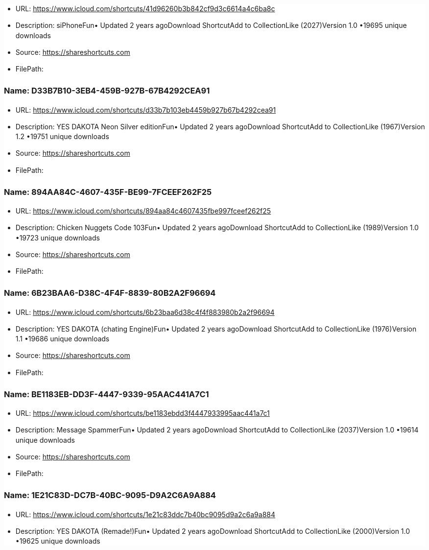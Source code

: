 - URL: https://www.icloud.com/shortcuts/41d96260b3b842cf9d3c6614a4c6ba8c

- Description: siPhoneFun• Updated 2 years agoDownload ShortcutAdd to CollectionLike (2027)Version 1.0 •19695 unique downloads

- Source: https://shareshortcuts.com

- FilePath: 

### Name: D33B7B10-3EB4-459B-927B-67B4292CEA91

- URL: https://www.icloud.com/shortcuts/d33b7b103eb4459b927b67b4292cea91

- Description: YES DAKOTA Neon Silver editionFun• Updated 2 years agoDownload ShortcutAdd to CollectionLike (1967)Version 1.2 •19751 unique downloads

- Source: https://shareshortcuts.com

- FilePath: 

### Name: 894AA84C-4607-435F-BE99-7FCEEF262F25

- URL: https://www.icloud.com/shortcuts/894aa84c4607435fbe997fceef262f25

- Description: Chicken Nuggets Code 103Fun• Updated 2 years agoDownload ShortcutAdd to CollectionLike (1989)Version 1.0 •19723 unique downloads

- Source: https://shareshortcuts.com

- FilePath: 

### Name: 6B23BAA6-D38C-4F4F-8839-80B2A2F96694

- URL: https://www.icloud.com/shortcuts/6b23baa6d38c4f4f883980b2a2f96694

- Description: YES DAKOTA (chating Engine)Fun• Updated 2 years agoDownload ShortcutAdd to CollectionLike (1976)Version 1.1 •19686 unique downloads

- Source: https://shareshortcuts.com

- FilePath: 

### Name: BE1183EB-DD3F-4447-9339-95AAC441A7C1

- URL: https://www.icloud.com/shortcuts/be1183ebdd3f4447933995aac441a7c1

- Description: Message SpammerFun• Updated 2 years agoDownload ShortcutAdd to CollectionLike (2037)Version 1.0 •19614 unique downloads

- Source: https://shareshortcuts.com

- FilePath: 

### Name: 1E21C83D-DC7B-40BC-9095-D9A2C6A9A884

- URL: https://www.icloud.com/shortcuts/1e21c83ddc7b40bc9095d9a2c6a9a884

- Description: YES DAKOTA (Remade!)Fun• Updated 2 years agoDownload ShortcutAdd to CollectionLike (2000)Version 1.0 •19625 unique downloads
